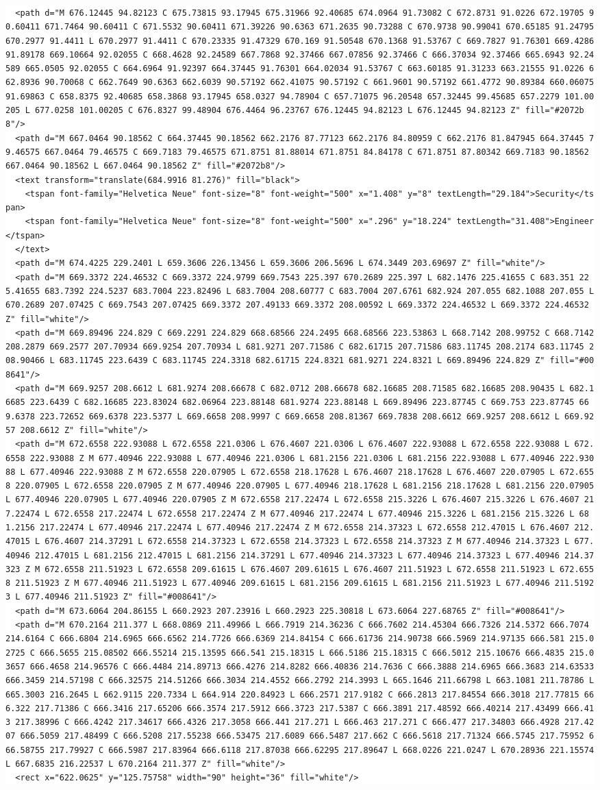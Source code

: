       <path d="M 676.12445 94.82123 C 675.73815 93.17945 675.31966 92.40685 674.0964 91.73082 C 672.8731 91.0226 672.19705 90.60411 671.7464 90.60411 C 671.5532 90.60411 671.39226 90.6363 671.2635 90.73288 C 670.9738 90.99041 670.65185 91.24795 670.2977 91.4411 L 670.2977 91.4411 C 670.23335 91.47329 670.169 91.50548 670.1368 91.53767 C 669.7827 91.76301 669.4286 91.89178 669.10664 92.02055 C 668.4628 92.24589 667.7868 92.37466 667.07856 92.37466 C 666.37034 92.37466 665.6943 92.24589 665.0505 92.02055 C 664.6964 91.92397 664.37445 91.76301 664.02034 91.53767 C 663.60185 91.31233 663.21555 91.0226 662.8936 90.70068 C 662.7649 90.6363 662.6039 90.57192 662.41075 90.57192 C 661.9601 90.57192 661.4772 90.89384 660.06075 91.69863 C 658.8375 92.40685 658.3868 93.17945 658.0327 94.78904 C 657.71075 96.20548 657.32445 99.45685 657.2279 101.00205 L 677.0258 101.00205 C 676.8327 99.48904 676.4464 96.23767 676.12445 94.82123 L 676.12445 94.82123 Z" fill="#2072b8"/>
      <path d="M 667.0464 90.18562 C 664.37445 90.18562 662.2176 87.77123 662.2176 84.80959 C 662.2176 81.847945 664.37445 79.46575 667.0464 79.46575 C 669.7183 79.46575 671.8751 81.88014 671.8751 84.84178 C 671.8751 87.80342 669.7183 90.18562 667.0464 90.18562 L 667.0464 90.18562 Z" fill="#2072b8"/>
      <text transform="translate(684.9916 81.276)" fill="black">
        <tspan font-family="Helvetica Neue" font-size="8" font-weight="500" x="1.408" y="8" textLength="29.184">Security</tspan>
        <tspan font-family="Helvetica Neue" font-size="8" font-weight="500" x=".296" y="18.224" textLength="31.408">Engineer</tspan>
      </text>
      <path d="M 674.4225 229.2401 L 659.3606 226.13456 L 659.3606 206.5696 L 674.3449 203.69697 Z" fill="white"/>
      <path d="M 669.3372 224.46532 C 669.3372 224.9799 669.7543 225.397 670.2689 225.397 L 682.1476 225.41655 C 683.351 225.41655 683.7392 224.5237 683.7004 223.82496 L 683.7004 208.60777 C 683.7004 207.6761 682.924 207.055 682.1088 207.055 L 670.2689 207.07425 C 669.7543 207.07425 669.3372 207.49133 669.3372 208.00592 L 669.3372 224.46532 L 669.3372 224.46532 Z" fill="white"/>
      <path d="M 669.89496 224.829 C 669.2291 224.829 668.68566 224.2495 668.68566 223.53863 L 668.7142 208.99752 C 668.7142 208.2879 669.2577 207.70934 669.9254 207.70934 L 681.9271 207.71586 C 682.61715 207.71586 683.11745 208.2174 683.11745 208.90466 L 683.11745 223.6439 C 683.11745 224.3318 682.61715 224.8321 681.9271 224.8321 L 669.89496 224.829 Z" fill="#008641"/>
      <path d="M 669.9257 208.6612 L 681.9274 208.66678 C 682.0712 208.66678 682.16685 208.71585 682.16685 208.90435 L 682.16685 223.6439 C 682.16685 223.83024 682.06964 223.88148 681.9274 223.88148 L 669.89496 223.87745 C 669.753 223.87745 669.6378 223.72652 669.6378 223.5377 L 669.6658 208.9997 C 669.6658 208.81367 669.7838 208.6612 669.9257 208.6612 L 669.9257 208.6612 Z" fill="white"/>
      <path d="M 672.6558 222.93088 L 672.6558 221.0306 L 676.4607 221.0306 L 676.4607 222.93088 L 672.6558 222.93088 L 672.6558 222.93088 Z M 677.40946 222.93088 L 677.40946 221.0306 L 681.2156 221.0306 L 681.2156 222.93088 L 677.40946 222.93088 L 677.40946 222.93088 Z M 672.6558 220.07905 L 672.6558 218.17628 L 676.4607 218.17628 L 676.4607 220.07905 L 672.6558 220.07905 L 672.6558 220.07905 Z M 677.40946 220.07905 L 677.40946 218.17628 L 681.2156 218.17628 L 681.2156 220.07905 L 677.40946 220.07905 L 677.40946 220.07905 Z M 672.6558 217.22474 L 672.6558 215.3226 L 676.4607 215.3226 L 676.4607 217.22474 L 672.6558 217.22474 L 672.6558 217.22474 Z M 677.40946 217.22474 L 677.40946 215.3226 L 681.2156 215.3226 L 681.2156 217.22474 L 677.40946 217.22474 L 677.40946 217.22474 Z M 672.6558 214.37323 L 672.6558 212.47015 L 676.4607 212.47015 L 676.4607 214.37291 L 672.6558 214.37323 L 672.6558 214.37323 L 672.6558 214.37323 Z M 677.40946 214.37323 L 677.40946 212.47015 L 681.2156 212.47015 L 681.2156 214.37291 L 677.40946 214.37323 L 677.40946 214.37323 L 677.40946 214.37323 Z M 672.6558 211.51923 L 672.6558 209.61615 L 676.4607 209.61615 L 676.4607 211.51923 L 672.6558 211.51923 L 672.6558 211.51923 Z M 677.40946 211.51923 L 677.40946 209.61615 L 681.2156 209.61615 L 681.2156 211.51923 L 677.40946 211.51923 L 677.40946 211.51923 Z" fill="#008641"/>
      <path d="M 673.6064 204.86155 L 660.2923 207.23916 L 660.2923 225.30818 L 673.6064 227.68765 Z" fill="#008641"/>
      <path d="M 670.2164 211.377 L 668.0869 211.49966 L 666.7919 214.36236 C 666.7602 214.45304 666.7326 214.5372 666.7074 214.6164 C 666.6804 214.6965 666.6562 214.7726 666.6369 214.84154 C 666.61736 214.90738 666.5969 214.97135 666.581 215.02725 C 666.5655 215.08502 666.55214 215.13595 666.541 215.18315 L 666.5186 215.18315 C 666.5012 215.10676 666.4835 215.03657 666.4658 214.96576 C 666.4484 214.89713 666.4276 214.8282 666.40836 214.7636 C 666.3888 214.6965 666.3683 214.63533 666.3459 214.57198 C 666.32575 214.51266 666.3034 214.4552 666.2792 214.3993 L 665.1646 211.66798 L 663.1081 211.78786 L 665.3003 216.2645 L 662.9115 220.7334 L 664.914 220.84923 L 666.2571 217.9182 C 666.2813 217.84554 666.3018 217.77815 666.322 217.71386 C 666.3416 217.65206 666.3574 217.5912 666.3723 217.5387 C 666.3891 217.48592 666.40214 217.43499 666.413 217.38996 C 666.4242 217.34617 666.4326 217.3058 666.441 217.271 L 666.463 217.271 C 666.477 217.34803 666.4928 217.4207 666.5059 217.48499 C 666.5208 217.55238 666.53475 217.6089 666.5487 217.662 C 666.5618 217.71324 666.5745 217.75952 666.58755 217.79927 C 666.5987 217.83964 666.6118 217.87038 666.62295 217.89647 L 668.0226 221.0247 L 670.28936 221.15574 L 667.6835 216.22537 L 670.2164 211.377 Z" fill="white"/>
      <rect x="622.0625" y="125.75758" width="90" height="36" fill="white"/>